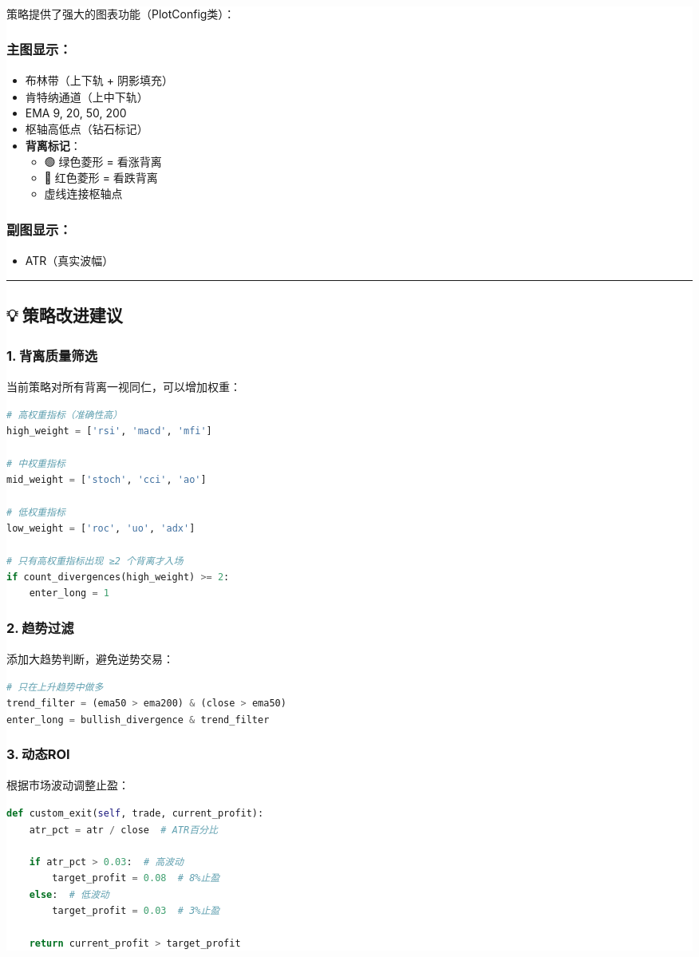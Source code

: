 策略提供了强大的图表功能（PlotConfig类）：

### **主图显示：**
- 布林带（上下轨 + 阴影填充）
- 肯特纳通道（上中下轨）
- EMA 9, 20, 50, 200
- 枢轴高低点（钻石标记）
- **背离标记**：
  - 🟢 绿色菱形 = 看涨背离
  - 🔴 红色菱形 = 看跌背离
  - 虚线连接枢轴点

### **副图显示：**
- ATR（真实波幅）

---

## 💡 策略改进建议

### **1. 背离质量筛选**

当前策略对所有背离一视同仁，可以增加权重：

```python
# 高权重指标（准确性高）
high_weight = ['rsi', 'macd', 'mfi']

# 中权重指标
mid_weight = ['stoch', 'cci', 'ao']

# 低权重指标
low_weight = ['roc', 'uo', 'adx']

# 只有高权重指标出现 ≥2 个背离才入场
if count_divergences(high_weight) >= 2:
    enter_long = 1
```

### **2. 趋势过滤**

添加大趋势判断，避免逆势交易：

```python
# 只在上升趋势中做多
trend_filter = (ema50 > ema200) & (close > ema50)
enter_long = bullish_divergence & trend_filter
```

### **3. 动态ROI**

根据市场波动调整止盈：

```python
def custom_exit(self, trade, current_profit):
    atr_pct = atr / close  # ATR百分比

    if atr_pct > 0.03:  # 高波动
        target_profit = 0.08  # 8%止盈
    else:  # 低波动
        target_profit = 0.03  # 3%止盈

    return current_profit > target_profit
```
